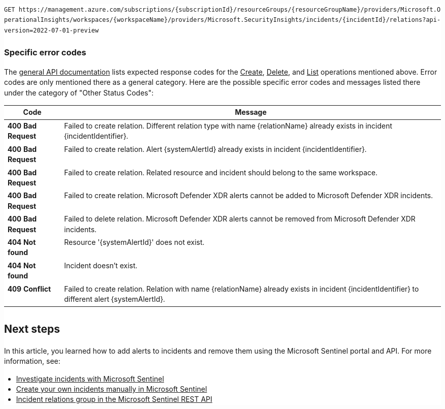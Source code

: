 ```http
GET https://management.azure.com/subscriptions/{subscriptionId}/resourceGroups/{resourceGroupName}/providers/Microsoft.OperationalInsights/workspaces/{workspaceName}/providers/Microsoft.SecurityInsights/incidents/{incidentId}/relations?api-version=2022-07-01-preview
```

### Specific error codes

The [general API documentation](/rest/api/securityinsights/preview/incident-relations) lists expected response codes for the [Create](/rest/api/securityinsights/preview/incident-relations/create-or-update#response), [Delete](/rest/api/securityinsights/preview/incident-relations/delete#response), and [List](/rest/api/securityinsights/preview/incident-relations/list#response) operations mentioned above. Error codes are only mentioned there as a general category. Here are the possible specific error codes and messages listed there under the category of "Other Status Codes":

| Code    | Message |
| ------- | ------------------------------------------- |
| **400 Bad Request** | Failed to create relation. Different relation type with name {relationName} already exists in incident {incidentIdentifier}. |
| **400 Bad Request** | Failed to create relation. Alert {systemAlertId} already exists in incident {incidentIdentifier}. |
| **400 Bad Request** | Failed to create relation. Related resource and incident should belong to the same workspace. |
| **400 Bad Request** | Failed to create relation. Microsoft Defender XDR alerts cannot be added to Microsoft Defender XDR incidents. |
| **400 Bad Request** | Failed to delete relation. Microsoft Defender XDR alerts cannot be removed from Microsoft Defender XDR incidents. |
| **404 Not found**   | Resource '{systemAlertId}' does not exist.        |
| **404 Not found**   | Incident doesn’t exist.                           |
| **409 Conflict**    | Failed to create relation. Relation with name {relationName} already exists in incident {incidentIdentifier} to different alert {systemAlertId}. |

## Next steps
In this article, you learned how to add alerts to incidents and remove them using the Microsoft Sentinel portal and API. For more information, see:

- [Investigate incidents with Microsoft Sentinel](investigate-cases.md)
- [Create your own incidents manually in Microsoft Sentinel](create-incident-manually.md)
- [Incident relations group in the Microsoft Sentinel REST API](/rest/api/securityinsights/preview/incident-relations)
